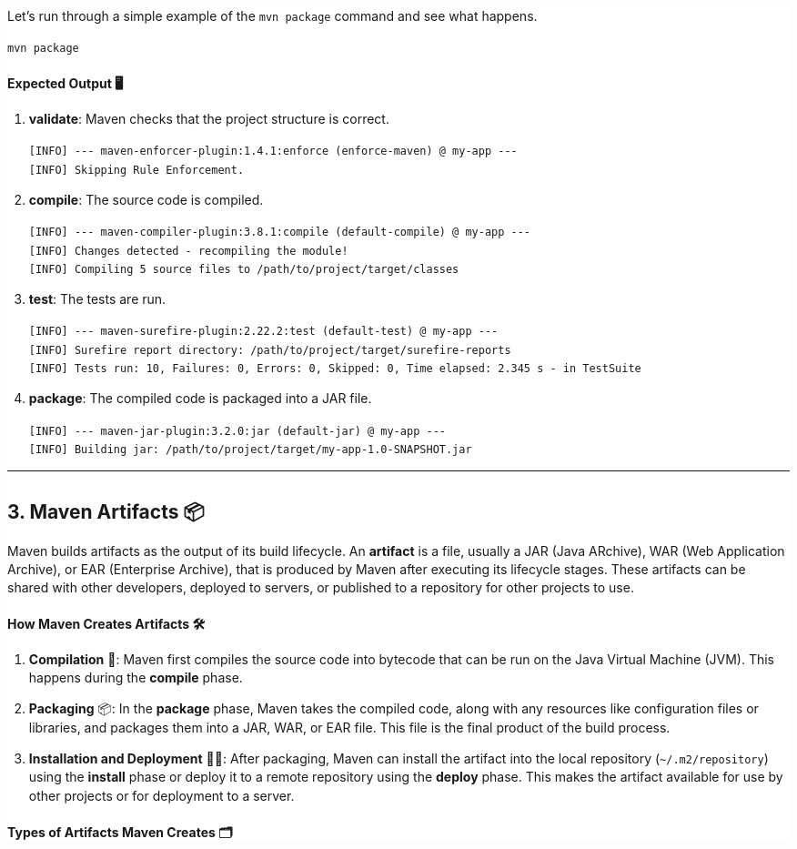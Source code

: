 Let’s run through a simple example of the `mvn package` command and see what happens.

```bash
mvn package
```

#### **Expected Output** 🖥️

1. **validate**: Maven checks that the project structure is correct.
   ```
   [INFO] --- maven-enforcer-plugin:1.4.1:enforce (enforce-maven) @ my-app ---
   [INFO] Skipping Rule Enforcement.
   ```
2. **compile**: The source code is compiled.
   ```
   [INFO] --- maven-compiler-plugin:3.8.1:compile (default-compile) @ my-app ---
   [INFO] Changes detected - recompiling the module!
   [INFO] Compiling 5 source files to /path/to/project/target/classes
   ```
3. **test**: The tests are run.
   ```
   [INFO] --- maven-surefire-plugin:2.22.2:test (default-test) @ my-app ---
   [INFO] Surefire report directory: /path/to/project/target/surefire-reports
   [INFO] Tests run: 10, Failures: 0, Errors: 0, Skipped: 0, Time elapsed: 2.345 s - in TestSuite
   ```
4. **package**: The compiled code is packaged into a JAR file.
   ```
   [INFO] --- maven-jar-plugin:3.2.0:jar (default-jar) @ my-app ---
   [INFO] Building jar: /path/to/project/target/my-app-1.0-SNAPSHOT.jar
   ```

---

## 3. Maven Artifacts 📦

Maven builds artifacts as the output of its build lifecycle. An **artifact** is a file, usually a JAR (Java ARchive), WAR (Web Application Archive), or EAR (Enterprise Archive), that is produced by Maven after executing its lifecycle stages. These artifacts can be shared with other developers, deployed to servers, or published to a repository for other projects to use.

#### How Maven Creates Artifacts 🛠️

1. **Compilation** 🧩: Maven first compiles the source code into bytecode that can be run on the Java Virtual Machine (JVM). This happens during the **compile** phase.

2. **Packaging** 📦: In the **package** phase, Maven takes the compiled code, along with any resources like configuration files or libraries, and packages them into a JAR, WAR, or EAR file. This file is the final product of the build process.

3. **Installation and Deployment** 💾🌐: After packaging, Maven can install the artifact into the local repository (`~/.m2/repository`) using the **install** phase or deploy it to a remote repository using the **deploy** phase. This makes the artifact available for use by other projects or for deployment to a server.

#### Types of Artifacts Maven Creates 🗂️
